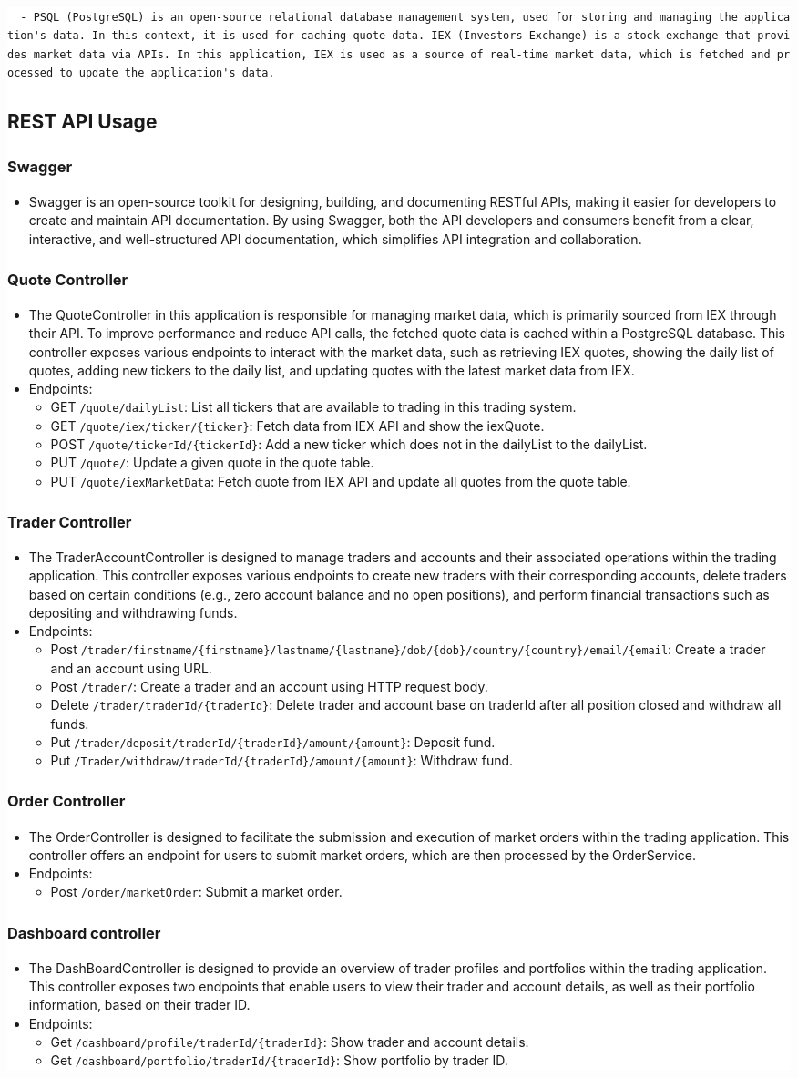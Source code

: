       - PSQL (PostgreSQL) is an open-source relational database management system, used for storing and managing the application's data. In this context, it is used for caching quote data. IEX (Investors Exchange) is a stock exchange that provides market data via APIs. In this application, IEX is used as a source of real-time market data, which is fetched and processed to update the application's data.

## REST API Usage
### Swagger
  - Swagger is an open-source toolkit for designing, building, and documenting RESTful APIs, making it easier for developers to create and maintain API documentation. By using Swagger, both the API developers and consumers benefit from a clear, interactive, and well-structured API documentation, which simplifies API integration and collaboration.
### Quote Controller
- The QuoteController in this application is responsible for managing market data, which is primarily sourced from IEX through their API. To improve performance and reduce API calls, the fetched quote data is cached within a PostgreSQL database. This controller exposes various endpoints to interact with the market data, such as retrieving IEX quotes, showing the daily list of quotes, adding new tickers to the daily list, and updating quotes with the latest market data from IEX.
- Endpoints:
    - GET `/quote/dailyList`: List all tickers that are available to trading in this trading system.
    - GET `/quote/iex/ticker/{ticker}`: Fetch data from IEX API and show the iexQuote.
    - POST `/quote/tickerId/{tickerId}`: Add a new ticker which does not in the dailyList to the dailyList.
    - PUT `/quote/`: Update a given quote in the quote table.
    - PUT `/quote/iexMarketData`: Fetch quote from IEX API and update all quotes from the quote table.
### Trader Controller
- The TraderAccountController is designed to manage traders and accounts and their associated operations within the trading application. This controller exposes various endpoints to create new traders with their corresponding accounts, delete traders based on certain conditions (e.g., zero account balance and no open positions), and perform financial transactions such as depositing and withdrawing funds.
- Endpoints:
  - Post `/trader/firstname/{firstname}/lastname/{lastname}/dob/{dob}/country/{country}/email/{email`: Create a trader and an account using URL.
  - Post `/trader/`: Create a trader and an account using HTTP request body.
  - Delete `/trader/traderId/{traderId}`: Delete trader and account base on traderId after all position closed and withdraw all funds.
  - Put `/trader/deposit/traderId/{traderId}/amount/{amount}`: Deposit fund.
  - Put `/Trader/withdraw/traderId/{traderId}/amount/{amount}`: Withdraw fund.
### Order Controller
- The OrderController is designed to facilitate the submission and execution of market orders within the trading application. This controller offers an endpoint for users to submit market orders, which are then processed by the OrderService.
- Endpoints:
  - Post `/order/marketOrder`: Submit a market order.

### Dashboard controller
- The DashBoardController is designed to provide an overview of trader profiles and portfolios within the trading application. This controller exposes two endpoints that enable users to view their trader and account details, as well as their portfolio information, based on their trader ID.
- Endpoints:
  - Get `/dashboard/profile/traderId/{traderId}`: Show trader and account details.
  - Get `/dashboard/portfolio/traderId/{traderId}`: Show portfolio by trader ID.
